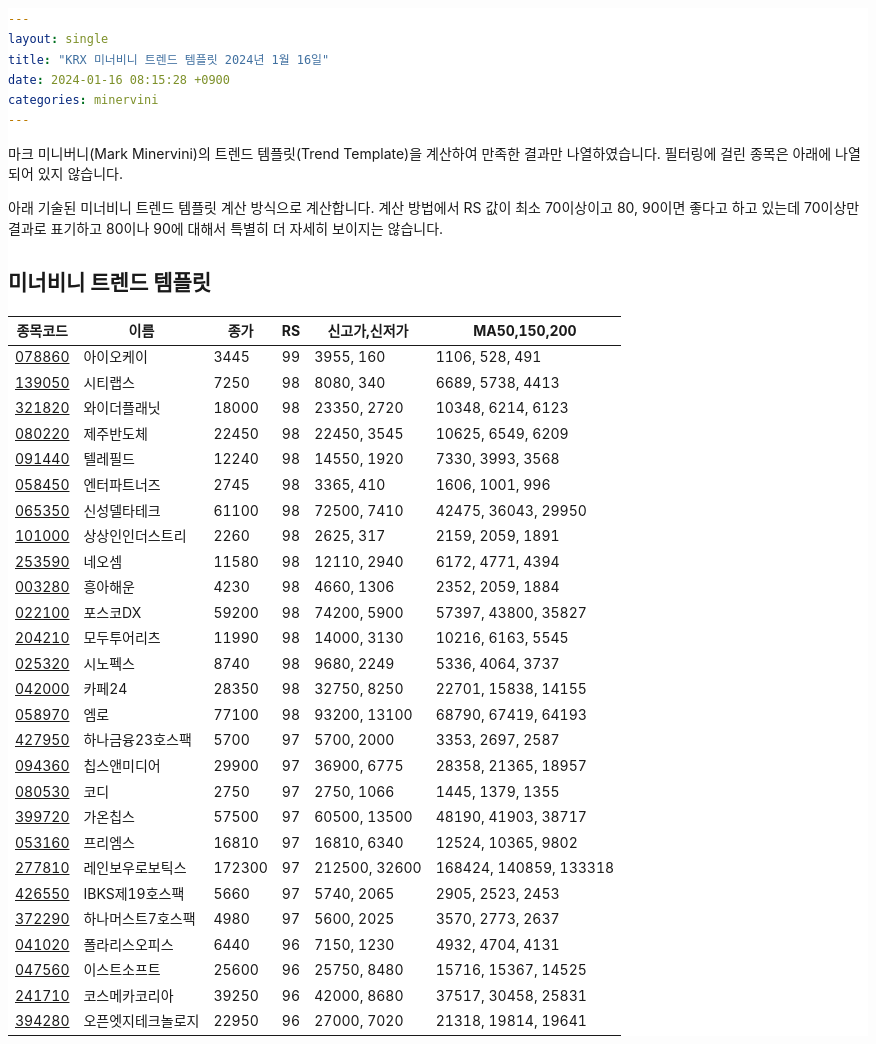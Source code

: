 ```yaml
---
layout: single
title: "KRX 미너비니 트렌드 템플릿 2024년 1월 16일"
date: 2024-01-16 08:15:28 +0900
categories: minervini
---
```

마크 미니버니(Mark Minervini)의 트렌드 템플릿(Trend Template)을 계산하여 만족한 결과만 나열하였습니다. 필터링에 걸린 종목은 아래에 나열되어 있지 않습니다.

아래 기술된 미너비니 트렌드 템플릿 계산 방식으로 계산합니다. 계산 방법에서 RS 값이 최소 70이상이고 80, 90이면 좋다고 하고 있는데 70이상만 결과로 표기하고 80이나 90에 대해서 특별히 더 자세히 보이지는 않습니다.

## 미너비니 트렌드 템플릿

|종목코드|이름|종가|RS|신고가,신저가|MA50,150,200|
|------|---|---|--|---------|------------|
|[078860](https://finance.daum.net/quotes/A078860)|아이오케이|3445|99|3955, 160|1106, 528, 491|
|[139050](https://finance.daum.net/quotes/A139050)|시티랩스|7250|98|8080, 340|6689, 5738, 4413|
|[321820](https://finance.daum.net/quotes/A321820)|와이더플래닛|18000|98|23350, 2720|10348, 6214, 6123|
|[080220](https://finance.daum.net/quotes/A080220)|제주반도체|22450|98|22450, 3545|10625, 6549, 6209|
|[091440](https://finance.daum.net/quotes/A091440)|텔레필드|12240|98|14550, 1920|7330, 3993, 3568|
|[058450](https://finance.daum.net/quotes/A058450)|엔터파트너즈|2745|98|3365, 410|1606, 1001, 996|
|[065350](https://finance.daum.net/quotes/A065350)|신성델타테크|61100|98|72500, 7410|42475, 36043, 29950|
|[101000](https://finance.daum.net/quotes/A101000)|상상인인더스트리|2260|98|2625, 317|2159, 2059, 1891|
|[253590](https://finance.daum.net/quotes/A253590)|네오셈|11580|98|12110, 2940|6172, 4771, 4394|
|[003280](https://finance.daum.net/quotes/A003280)|흥아해운|4230|98|4660, 1306|2352, 2059, 1884|
|[022100](https://finance.daum.net/quotes/A022100)|포스코DX|59200|98|74200, 5900|57397, 43800, 35827|
|[204210](https://finance.daum.net/quotes/A204210)|모두투어리츠|11990|98|14000, 3130|10216, 6163, 5545|
|[025320](https://finance.daum.net/quotes/A025320)|시노펙스|8740|98|9680, 2249|5336, 4064, 3737|
|[042000](https://finance.daum.net/quotes/A042000)|카페24|28350|98|32750, 8250|22701, 15838, 14155|
|[058970](https://finance.daum.net/quotes/A058970)|엠로|77100|98|93200, 13100|68790, 67419, 64193|
|[427950](https://finance.daum.net/quotes/A427950)|하나금융23호스팩|5700|97|5700, 2000|3353, 2697, 2587|
|[094360](https://finance.daum.net/quotes/A094360)|칩스앤미디어|29900|97|36900, 6775|28358, 21365, 18957|
|[080530](https://finance.daum.net/quotes/A080530)|코디|2750|97|2750, 1066|1445, 1379, 1355|
|[399720](https://finance.daum.net/quotes/A399720)|가온칩스|57500|97|60500, 13500|48190, 41903, 38717|
|[053160](https://finance.daum.net/quotes/A053160)|프리엠스|16810|97|16810, 6340|12524, 10365, 9802|
|[277810](https://finance.daum.net/quotes/A277810)|레인보우로보틱스|172300|97|212500, 32600|168424, 140859, 133318|
|[426550](https://finance.daum.net/quotes/A426550)|IBKS제19호스팩|5660|97|5740, 2065|2905, 2523, 2453|
|[372290](https://finance.daum.net/quotes/A372290)|하나머스트7호스팩|4980|97|5600, 2025|3570, 2773, 2637|
|[041020](https://finance.daum.net/quotes/A041020)|폴라리스오피스|6440|96|7150, 1230|4932, 4704, 4131|
|[047560](https://finance.daum.net/quotes/A047560)|이스트소프트|25600|96|25750, 8480|15716, 15367, 14525|
|[241710](https://finance.daum.net/quotes/A241710)|코스메카코리아|39250|96|42000, 8680|37517, 30458, 25831|
|[394280](https://finance.daum.net/quotes/A394280)|오픈엣지테크놀로지|22950|96|27000, 7020|21318, 19814, 19641|